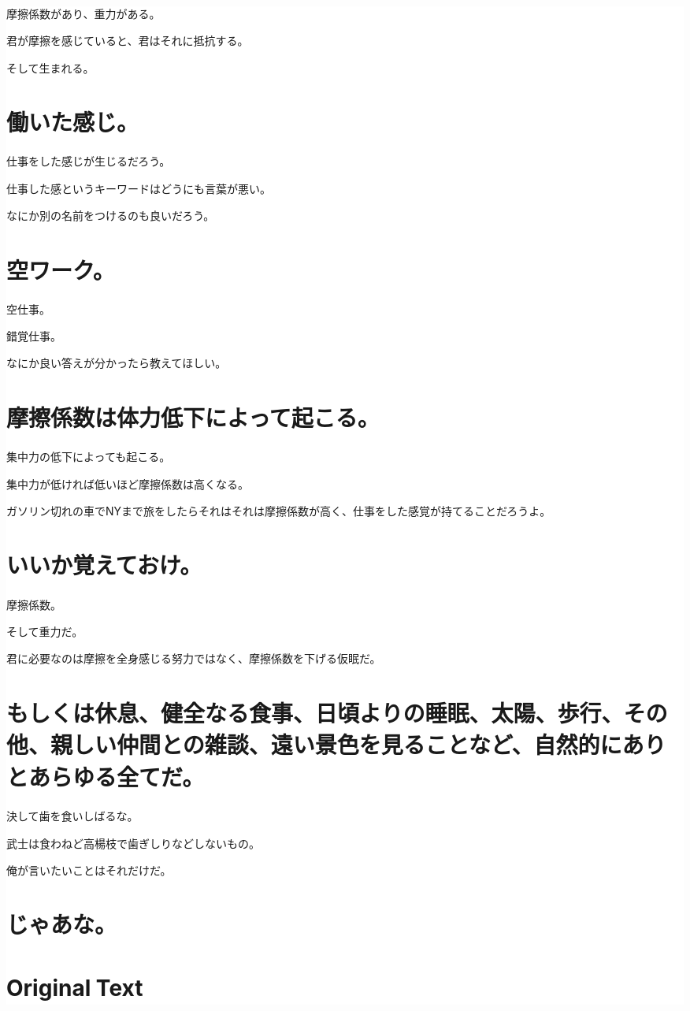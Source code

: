 摩擦係数があり、重力がある。

君が摩擦を感じていると、君はそれに抵抗する。

そして生まれる。

# 働いた感じ。

仕事をした感じが生じるだろう。

仕事した感というキーワードはどうにも言葉が悪い。

なにか別の名前をつけるのも良いだろう。

# 空ワーク。

空仕事。

錯覚仕事。

なにか良い答えが分かったら教えてほしい。

# 摩擦係数は体力低下によって起こる。

集中力の低下によっても起こる。

集中力が低ければ低いほど摩擦係数は高くなる。

ガソリン切れの車でNYまで旅をしたらそれはそれは摩擦係数が高く、仕事をした感覚が持てることだろうよ。

# いいか覚えておけ。

摩擦係数。

そして重力だ。

君に必要なのは摩擦を全身感じる努力ではなく、摩擦係数を下げる仮眠だ。

# もしくは休息、健全なる食事、日頃よりの睡眠、太陽、歩行、その他、親しい仲間との雑談、遠い景色を見ることなど、自然的にありとあらゆる全てだ。

決して歯を食いしばるな。

武士は食わねど高楊枝で歯ぎしりなどしないもの。

俺が言いたいことはそれだけだ。

# じゃあな。

# Original Text
